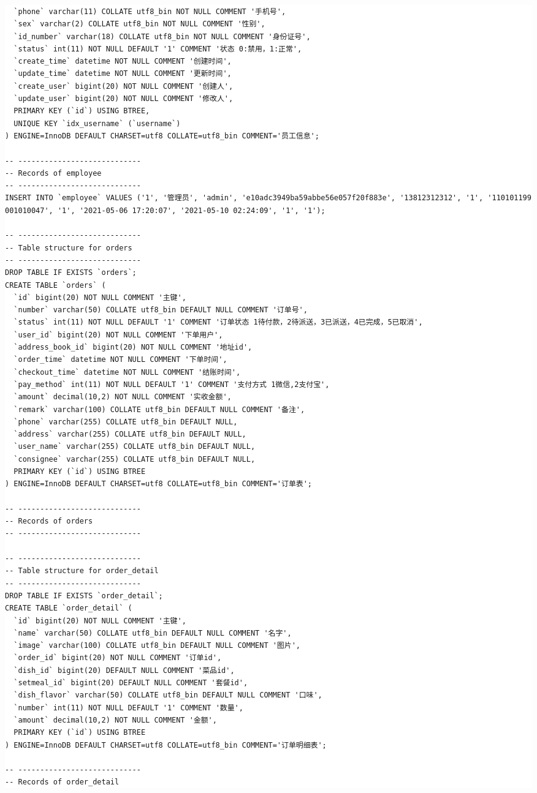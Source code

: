 ```mql
  `phone` varchar(11) COLLATE utf8_bin NOT NULL COMMENT '手机号',
  `sex` varchar(2) COLLATE utf8_bin NOT NULL COMMENT '性别',
  `id_number` varchar(18) COLLATE utf8_bin NOT NULL COMMENT '身份证号',
  `status` int(11) NOT NULL DEFAULT '1' COMMENT '状态 0:禁用，1:正常',
  `create_time` datetime NOT NULL COMMENT '创建时间',
  `update_time` datetime NOT NULL COMMENT '更新时间',
  `create_user` bigint(20) NOT NULL COMMENT '创建人',
  `update_user` bigint(20) NOT NULL COMMENT '修改人',
  PRIMARY KEY (`id`) USING BTREE,
  UNIQUE KEY `idx_username` (`username`)
) ENGINE=InnoDB DEFAULT CHARSET=utf8 COLLATE=utf8_bin COMMENT='员工信息';
 
-- ----------------------------
-- Records of employee
-- ----------------------------
INSERT INTO `employee` VALUES ('1', '管理员', 'admin', 'e10adc3949ba59abbe56e057f20f883e', '13812312312', '1', '110101199001010047', '1', '2021-05-06 17:20:07', '2021-05-10 02:24:09', '1', '1');
 
-- ----------------------------
-- Table structure for orders
-- ----------------------------
DROP TABLE IF EXISTS `orders`;
CREATE TABLE `orders` (
  `id` bigint(20) NOT NULL COMMENT '主键',
  `number` varchar(50) COLLATE utf8_bin DEFAULT NULL COMMENT '订单号',
  `status` int(11) NOT NULL DEFAULT '1' COMMENT '订单状态 1待付款，2待派送，3已派送，4已完成，5已取消',
  `user_id` bigint(20) NOT NULL COMMENT '下单用户',
  `address_book_id` bigint(20) NOT NULL COMMENT '地址id',
  `order_time` datetime NOT NULL COMMENT '下单时间',
  `checkout_time` datetime NOT NULL COMMENT '结账时间',
  `pay_method` int(11) NOT NULL DEFAULT '1' COMMENT '支付方式 1微信,2支付宝',
  `amount` decimal(10,2) NOT NULL COMMENT '实收金额',
  `remark` varchar(100) COLLATE utf8_bin DEFAULT NULL COMMENT '备注',
  `phone` varchar(255) COLLATE utf8_bin DEFAULT NULL,
  `address` varchar(255) COLLATE utf8_bin DEFAULT NULL,
  `user_name` varchar(255) COLLATE utf8_bin DEFAULT NULL,
  `consignee` varchar(255) COLLATE utf8_bin DEFAULT NULL,
  PRIMARY KEY (`id`) USING BTREE
) ENGINE=InnoDB DEFAULT CHARSET=utf8 COLLATE=utf8_bin COMMENT='订单表';
 
-- ----------------------------
-- Records of orders
-- ----------------------------
 
-- ----------------------------
-- Table structure for order_detail
-- ----------------------------
DROP TABLE IF EXISTS `order_detail`;
CREATE TABLE `order_detail` (
  `id` bigint(20) NOT NULL COMMENT '主键',
  `name` varchar(50) COLLATE utf8_bin DEFAULT NULL COMMENT '名字',
  `image` varchar(100) COLLATE utf8_bin DEFAULT NULL COMMENT '图片',
  `order_id` bigint(20) NOT NULL COMMENT '订单id',
  `dish_id` bigint(20) DEFAULT NULL COMMENT '菜品id',
  `setmeal_id` bigint(20) DEFAULT NULL COMMENT '套餐id',
  `dish_flavor` varchar(50) COLLATE utf8_bin DEFAULT NULL COMMENT '口味',
  `number` int(11) NOT NULL DEFAULT '1' COMMENT '数量',
  `amount` decimal(10,2) NOT NULL COMMENT '金额',
  PRIMARY KEY (`id`) USING BTREE
) ENGINE=InnoDB DEFAULT CHARSET=utf8 COLLATE=utf8_bin COMMENT='订单明细表';
 
-- ----------------------------
-- Records of order_detail
```